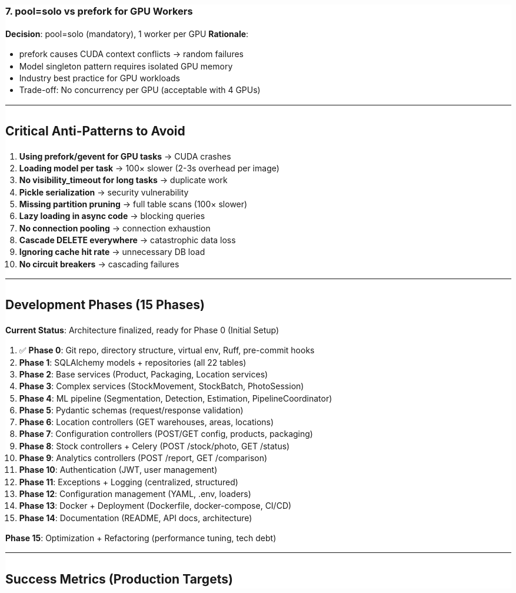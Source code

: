 ### 7. pool=solo vs prefork for GPU Workers

**Decision**: pool=solo (mandatory), 1 worker per GPU
**Rationale**:

- prefork causes CUDA context conflicts → random failures
- Model singleton pattern requires isolated GPU memory
- Industry best practice for GPU workloads
- Trade-off: No concurrency per GPU (acceptable with 4 GPUs)

---

## Critical Anti-Patterns to Avoid

1. **Using prefork/gevent for GPU tasks** → CUDA crashes
2. **Loading model per task** → 100× slower (2-3s overhead per image)
3. **No visibility_timeout for long tasks** → duplicate work
4. **Pickle serialization** → security vulnerability
5. **Missing partition pruning** → full table scans (100× slower)
6. **Lazy loading in async code** → blocking queries
7. **No connection pooling** → connection exhaustion
8. **Cascade DELETE everywhere** → catastrophic data loss
9. **Ignoring cache hit rate** → unnecessary DB load
10. **No circuit breakers** → cascading failures

---

## Development Phases (15 Phases)

**Current Status**: Architecture finalized, ready for Phase 0 (Initial Setup)

1. ✅ **Phase 0**: Git repo, directory structure, virtual env, Ruff, pre-commit hooks
2. **Phase 1**: SQLAlchemy models + repositories (all 22 tables)
3. **Phase 2**: Base services (Product, Packaging, Location services)
4. **Phase 3**: Complex services (StockMovement, StockBatch, PhotoSession)
5. **Phase 4**: ML pipeline (Segmentation, Detection, Estimation, PipelineCoordinator)
6. **Phase 5**: Pydantic schemas (request/response validation)
7. **Phase 6**: Location controllers (GET warehouses, areas, locations)
8. **Phase 7**: Configuration controllers (POST/GET config, products, packaging)
9. **Phase 8**: Stock controllers + Celery (POST /stock/photo, GET /status)
10. **Phase 9**: Analytics controllers (POST /report, GET /comparison)
11. **Phase 10**: Authentication (JWT, user management)
12. **Phase 11**: Exceptions + Logging (centralized, structured)
13. **Phase 12**: Configuration management (YAML, .env, loaders)
14. **Phase 13**: Docker + Deployment (Dockerfile, docker-compose, CI/CD)
15. **Phase 14**: Documentation (README, API docs, architecture)

**Phase 15**: Optimization + Refactoring (performance tuning, tech debt)

---

## Success Metrics (Production Targets)
